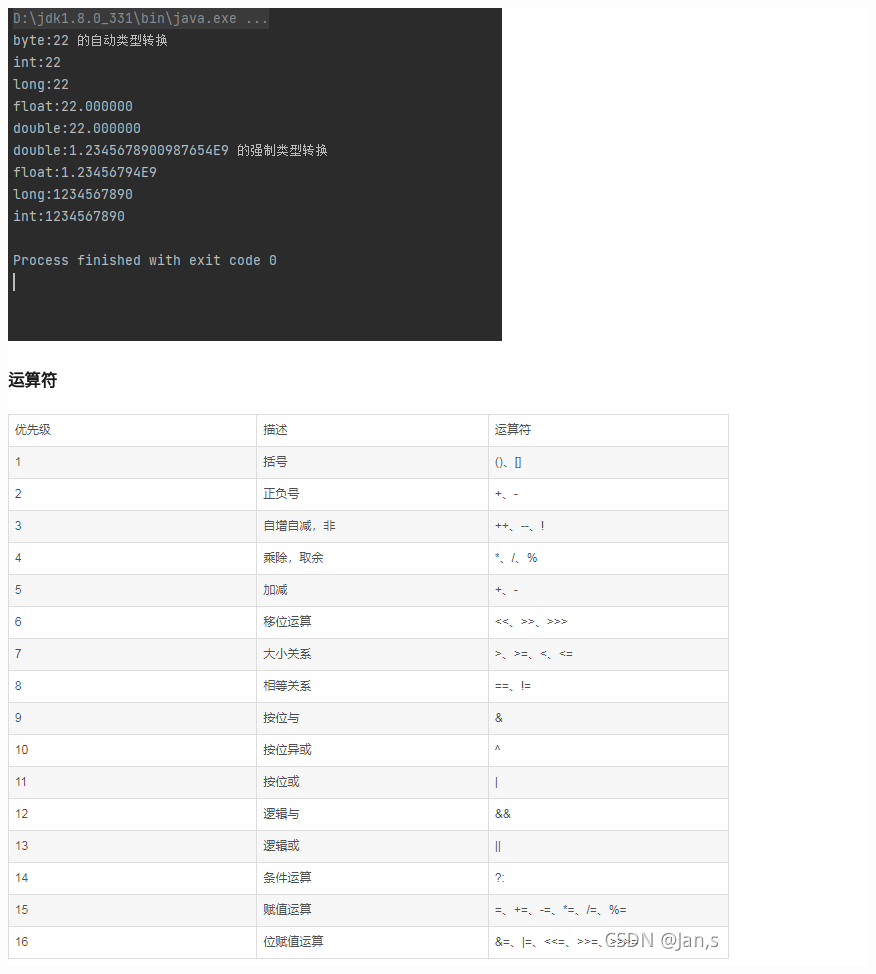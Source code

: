 ![image-20220816165821092](image-20220816165821092.png)

### 运算符

![img](watermark,type_ZHJvaWRzYW5zZmFsbGJhY2s,shadow_50,text_Q1NETiBASmFuLHM=,size_20,color_FFFFFF,t_70,g_se,x_16.png)
